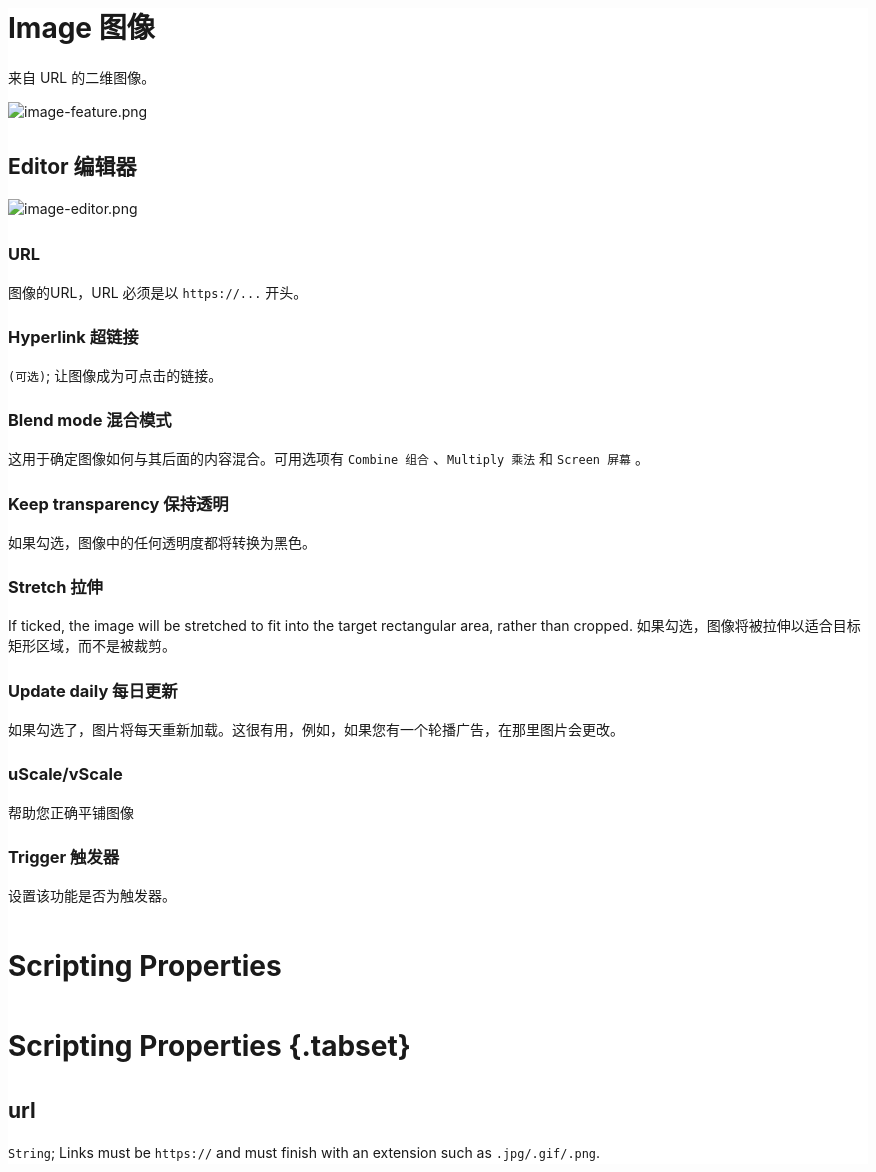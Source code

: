 # Image 图像

来自 URL 的二维图像。

![image-feature.png](https://wiki.cryptovoxels.com/image-feature.png)

## Editor 编辑器

![image-editor.png](https://wiki.cryptovoxels.com/image-editor.png)

### URL

图像的URL，URL 必须是以 `https://...` 开头。

### Hyperlink 超链接

`(可选)`; 让图像成为可点击的链接。

### Blend mode 混合模式

这用于确定图像如何与其后面的内容混合。可用选项有 `Combine 组合` 、`Multiply 乘法` 和 `Screen 屏幕` 。

### Keep transparency 保持透明

如果勾选，图像中的任何透明度都将转换为黑色。

### Stretch 拉伸

If ticked, the image will be stretched to fit into the target rectangular area, rather than cropped.
如果勾选，图像将被拉伸以适合目标矩形区域，而不是被裁剪。

### Update daily 每日更新

如果勾选了，图片将每天重新加载。这很有用，例如，如果您有一个轮播广告，在那里图片会更改。

### uScale/vScale

帮助您正确平铺图像

### Trigger 触发器

设置该功能是否为触发器。

# Scripting Properties
# Scripting Properties {.tabset}
## url
`String`; Links must be `https://` and must finish with an extension such as `.jpg/.gif/.png`.

